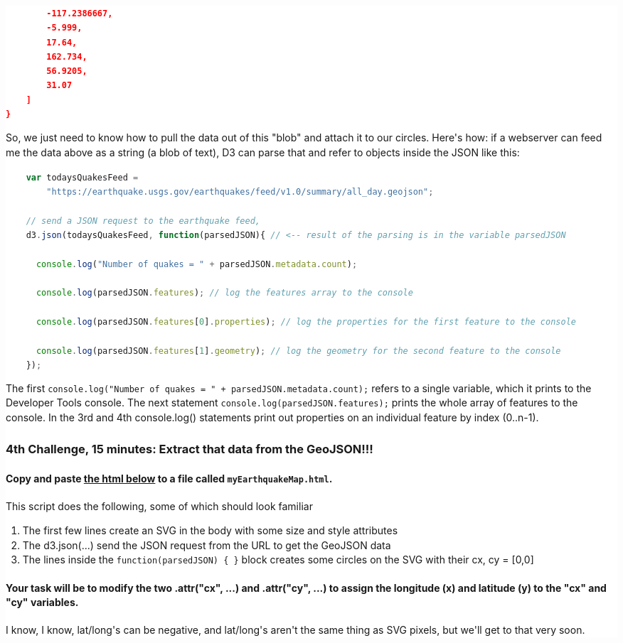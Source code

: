 ```JSON 
        -117.2386667,
        -5.999,
        17.64,
        162.734,
        56.9205,
        31.07
    ]
}
```
So, we just need to know how to pull the data out of this "blob" and attach it to our circles.  Here's how: if a webserver can feed me the data above as a string (a blob of text), D3 can parse that and refer to objects inside the JSON like this:

```JavaScript
    var todaysQuakesFeed =
        "https://earthquake.usgs.gov/earthquakes/feed/v1.0/summary/all_day.geojson";
    
    // send a JSON request to the earthquake feed,
    d3.json(todaysQuakesFeed, function(parsedJSON){ // <-- result of the parsing is in the variable parsedJSON
      
      console.log("Number of quakes = " + parsedJSON.metadata.count);
      
      console.log(parsedJSON.features); // log the features array to the console
      
      console.log(parsedJSON.features[0].properties); // log the properties for the first feature to the console
      
      console.log(parsedJSON.features[1].geometry); // log the geometry for the second feature to the console
    });
```

The first `console.log("Number of quakes = " + parsedJSON.metadata.count);` refers to a single variable, which it prints to the Developer Tools console.  The next statement `console.log(parsedJSON.features);` prints the whole array of features to the console. In the 3rd and 4th console.log() statements print out properties on an individual feature by index (0..n-1).

### 4th Challenge, 15 minutes: Extract that data from the GeoJSON!!!
#### Copy and paste [the html below](https://github.com/Ryshackleton/d3_maptime/blob/master/html/myEarthquakeMap.html) to a file called `myEarthquakeMap.html`.

This script does the following, some of which should look familiar

1. The first few lines create an SVG in the body with some size and style attributes
1. The d3.json(...) send the JSON request from the URL to get the GeoJSON data
1. The lines inside the `function(parsedJSON) { }` block creates some circles on the SVG with their cx, cy = [0,0]

#### Your task will be to modify the two .attr("cx", ...) and .attr("cy", ...) to assign the longitude (x) and latitude (y) to the "cx" and "cy" variables. 
I know, I know, lat/long's can be negative, and lat/long's aren't the same thing as SVG pixels, but we'll get to that very soon.
